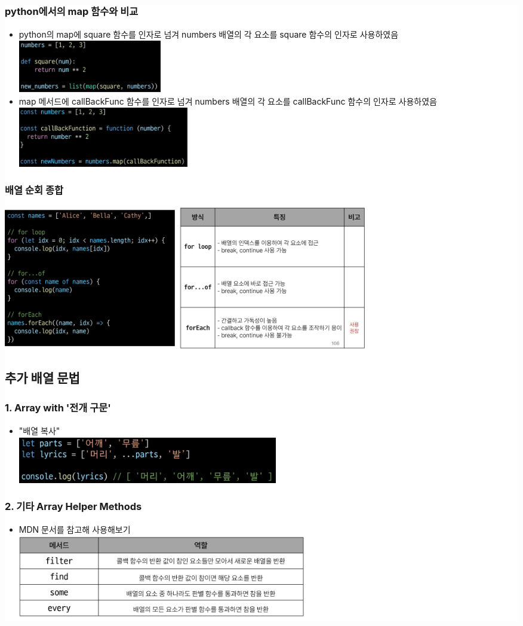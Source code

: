 ### python에서의 map 함수와 비교
  - python의 map에 square 함수를 인자로 넘겨 numbers 배열의 각 요소를 square 함수의 인자로 사용하였음<br>
  ![Alt text](images/image-59.png)
  - map 메서드에 callBackFunc 함수를 인자로 넘겨 numbers 배열의 각 요소를 callBackFunc 함수의 인자로 사용하였음<br>
  ![Alt text](images/image-60.png)

### 배열 순회 종합
![Alt text](images/image-61.png)

## 추가 배열 문법

### 1. Array with '전개 구문'
  - "배열 복사"<br>
  ![Alt text](images/image-62.png)

### 2. 기타 Array Helper Methods
  - MDN 문서를 참고해 사용해보기<br>
  ![Alt text](images/image-63.png)
